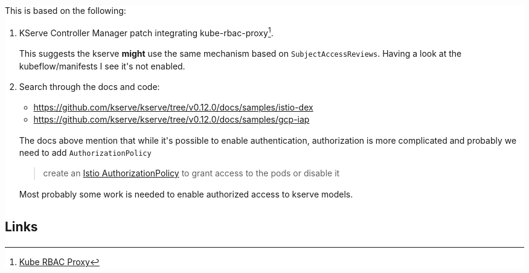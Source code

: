 This is based on the following:

1. KServe Controller Manager patch integrating kube-rbac-proxy[^6].

   This suggests the kserve **might** use the same mechanism based on
   `SubjectAccessReviews`. Having a look at the kubeflow/manifests I see it's
   not enabled.
2. Search through the docs and code:

   * https://github.com/kserve/kserve/tree/v0.12.0/docs/samples/istio-dex
   * https://github.com/kserve/kserve/tree/v0.12.0/docs/samples/gcp-iap

   The docs above mention that while it's possible to enable authentication,
   authorization is more complicated and probably we need to add
   `AuthorizationPolicy`

   > create an [Istio AuthorizationPolicy](https://istio.io/latest/docs/reference/config/security/authorization-policy/) to grant access to the pods or disable it

   Most probably some work is needed to enable authorized access to kserve models.

## Links

[^1]: [Envoy Filter](https://istio.io/latest/docs/reference/config/networking/envoy-filter/)
[^2]: [External Authorization](https://istio.io/latest/docs/tasks/security/authorization/authz-custom/)
[^3]: [oauth2-proxy](https://github.com/oauth2-proxy/oauth2-proxy)
[^4]: [Kubernetes TokenReview](https://kubernetes.io/docs/reference/kubernetes-api/authentication-resources/token-review-v1/)
[^5]: [Kubernetes SubjectAccessReview](https://kubernetes.io/docs/reference/kubernetes-api/authorization-resources/subject-access-review-v3/)
[^6]: [Kube RBAC Proxy](https://github.com/brancz/kube-rbac-proxy)
